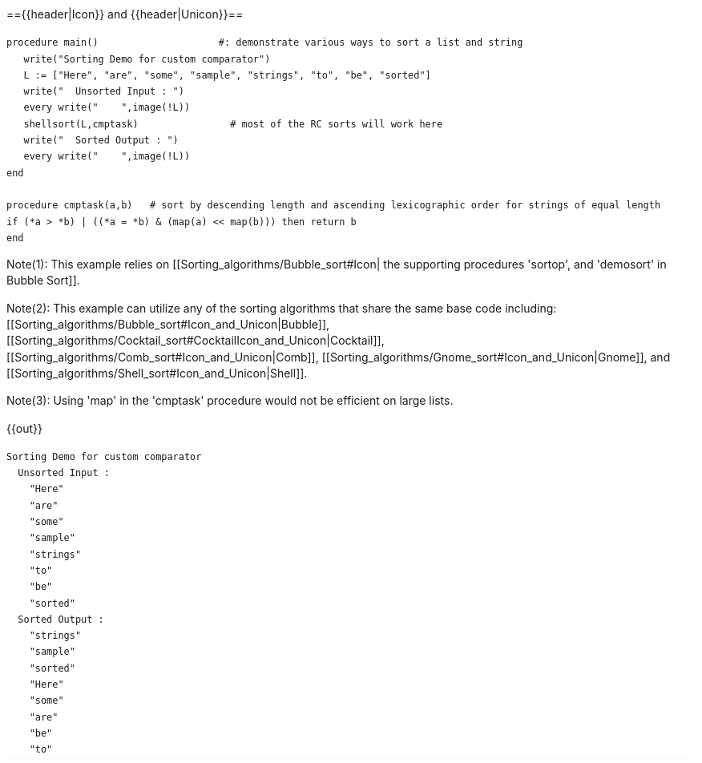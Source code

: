 
=={{header|Icon}} and {{header|Unicon}}==

```Icon
procedure main()                     #: demonstrate various ways to sort a list and string
   write("Sorting Demo for custom comparator")
   L := ["Here", "are", "some", "sample", "strings", "to", "be", "sorted"]
   write("  Unsorted Input : ")
   every write("    ",image(!L))
   shellsort(L,cmptask)                # most of the RC sorts will work here
   write("  Sorted Output : ")
   every write("    ",image(!L))
end

procedure cmptask(a,b)   # sort by descending length and ascending lexicographic order for strings of equal length
if (*a > *b) | ((*a = *b) & (map(a) << map(b))) then return b
end
```


Note(1): This example relies on [[Sorting_algorithms/Bubble_sort#Icon| the supporting procedures 'sortop', and 'demosort' in Bubble Sort]].

Note(2): This example can utilize any of the sorting algorithms that share the same base code including: [[Sorting_algorithms/Bubble_sort#Icon_and_Unicon|Bubble]], [[Sorting_algorithms/Cocktail_sort#CocktailIcon_and_Unicon|Cocktail]], [[Sorting_algorithms/Comb_sort#Icon_and_Unicon|Comb]], [[Sorting_algorithms/Gnome_sort#Icon_and_Unicon|Gnome]], and [[Sorting_algorithms/Shell_sort#Icon_and_Unicon|Shell]].

Note(3): Using 'map' in the 'cmptask' procedure would not be efficient on large lists.

{{out}}

```txt
Sorting Demo for custom comparator
  Unsorted Input :
    "Here"
    "are"
    "some"
    "sample"
    "strings"
    "to"
    "be"
    "sorted"
  Sorted Output :
    "strings"
    "sample"
    "sorted"
    "Here"
    "some"
    "are"
    "be"
    "to"
```
